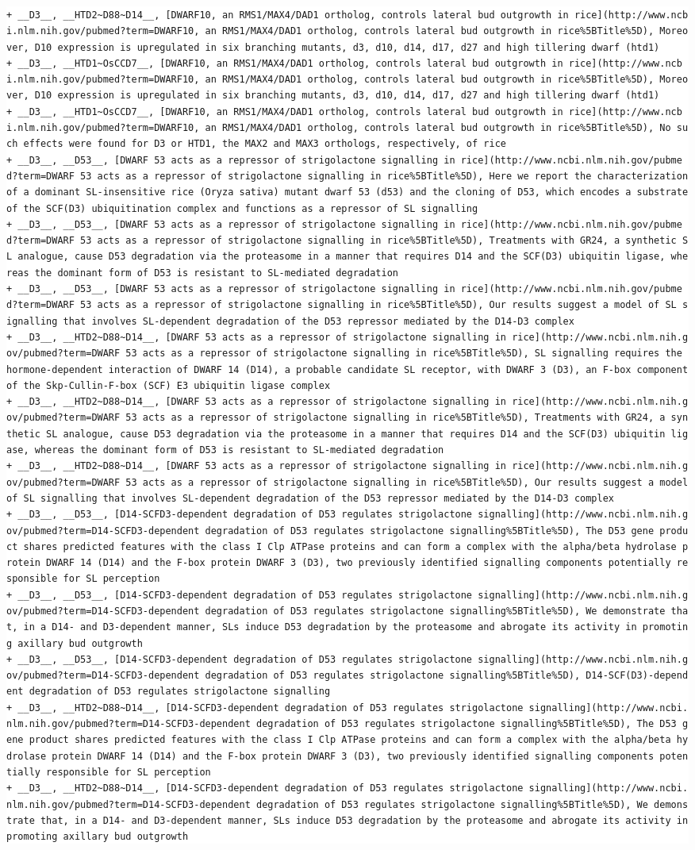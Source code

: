     + __D3__, __HTD2~D88~D14__, [DWARF10, an RMS1/MAX4/DAD1 ortholog, controls lateral bud outgrowth in rice](http://www.ncbi.nlm.nih.gov/pubmed?term=DWARF10, an RMS1/MAX4/DAD1 ortholog, controls lateral bud outgrowth in rice%5BTitle%5D), Moreover, D10 expression is upregulated in six branching mutants, d3, d10, d14, d17, d27 and high tillering dwarf (htd1)
    + __D3__, __HTD1~OsCCD7__, [DWARF10, an RMS1/MAX4/DAD1 ortholog, controls lateral bud outgrowth in rice](http://www.ncbi.nlm.nih.gov/pubmed?term=DWARF10, an RMS1/MAX4/DAD1 ortholog, controls lateral bud outgrowth in rice%5BTitle%5D), Moreover, D10 expression is upregulated in six branching mutants, d3, d10, d14, d17, d27 and high tillering dwarf (htd1)
    + __D3__, __HTD1~OsCCD7__, [DWARF10, an RMS1/MAX4/DAD1 ortholog, controls lateral bud outgrowth in rice](http://www.ncbi.nlm.nih.gov/pubmed?term=DWARF10, an RMS1/MAX4/DAD1 ortholog, controls lateral bud outgrowth in rice%5BTitle%5D), No such effects were found for D3 or HTD1, the MAX2 and MAX3 orthologs, respectively, of rice
    + __D3__, __D53__, [DWARF 53 acts as a repressor of strigolactone signalling in rice](http://www.ncbi.nlm.nih.gov/pubmed?term=DWARF 53 acts as a repressor of strigolactone signalling in rice%5BTitle%5D), Here we report the characterization of a dominant SL-insensitive rice (Oryza sativa) mutant dwarf 53 (d53) and the cloning of D53, which encodes a substrate of the SCF(D3) ubiquitination complex and functions as a repressor of SL signalling
    + __D3__, __D53__, [DWARF 53 acts as a repressor of strigolactone signalling in rice](http://www.ncbi.nlm.nih.gov/pubmed?term=DWARF 53 acts as a repressor of strigolactone signalling in rice%5BTitle%5D), Treatments with GR24, a synthetic SL analogue, cause D53 degradation via the proteasome in a manner that requires D14 and the SCF(D3) ubiquitin ligase, whereas the dominant form of D53 is resistant to SL-mediated degradation
    + __D3__, __D53__, [DWARF 53 acts as a repressor of strigolactone signalling in rice](http://www.ncbi.nlm.nih.gov/pubmed?term=DWARF 53 acts as a repressor of strigolactone signalling in rice%5BTitle%5D), Our results suggest a model of SL signalling that involves SL-dependent degradation of the D53 repressor mediated by the D14-D3 complex
    + __D3__, __HTD2~D88~D14__, [DWARF 53 acts as a repressor of strigolactone signalling in rice](http://www.ncbi.nlm.nih.gov/pubmed?term=DWARF 53 acts as a repressor of strigolactone signalling in rice%5BTitle%5D), SL signalling requires the hormone-dependent interaction of DWARF 14 (D14), a probable candidate SL receptor, with DWARF 3 (D3), an F-box component of the Skp-Cullin-F-box (SCF) E3 ubiquitin ligase complex
    + __D3__, __HTD2~D88~D14__, [DWARF 53 acts as a repressor of strigolactone signalling in rice](http://www.ncbi.nlm.nih.gov/pubmed?term=DWARF 53 acts as a repressor of strigolactone signalling in rice%5BTitle%5D), Treatments with GR24, a synthetic SL analogue, cause D53 degradation via the proteasome in a manner that requires D14 and the SCF(D3) ubiquitin ligase, whereas the dominant form of D53 is resistant to SL-mediated degradation
    + __D3__, __HTD2~D88~D14__, [DWARF 53 acts as a repressor of strigolactone signalling in rice](http://www.ncbi.nlm.nih.gov/pubmed?term=DWARF 53 acts as a repressor of strigolactone signalling in rice%5BTitle%5D), Our results suggest a model of SL signalling that involves SL-dependent degradation of the D53 repressor mediated by the D14-D3 complex
    + __D3__, __D53__, [D14-SCFD3-dependent degradation of D53 regulates strigolactone signalling](http://www.ncbi.nlm.nih.gov/pubmed?term=D14-SCFD3-dependent degradation of D53 regulates strigolactone signalling%5BTitle%5D), The D53 gene product shares predicted features with the class I Clp ATPase proteins and can form a complex with the alpha/beta hydrolase protein DWARF 14 (D14) and the F-box protein DWARF 3 (D3), two previously identified signalling components potentially responsible for SL perception
    + __D3__, __D53__, [D14-SCFD3-dependent degradation of D53 regulates strigolactone signalling](http://www.ncbi.nlm.nih.gov/pubmed?term=D14-SCFD3-dependent degradation of D53 regulates strigolactone signalling%5BTitle%5D), We demonstrate that, in a D14- and D3-dependent manner, SLs induce D53 degradation by the proteasome and abrogate its activity in promoting axillary bud outgrowth
    + __D3__, __D53__, [D14-SCFD3-dependent degradation of D53 regulates strigolactone signalling](http://www.ncbi.nlm.nih.gov/pubmed?term=D14-SCFD3-dependent degradation of D53 regulates strigolactone signalling%5BTitle%5D), D14-SCF(D3)-dependent degradation of D53 regulates strigolactone signalling
    + __D3__, __HTD2~D88~D14__, [D14-SCFD3-dependent degradation of D53 regulates strigolactone signalling](http://www.ncbi.nlm.nih.gov/pubmed?term=D14-SCFD3-dependent degradation of D53 regulates strigolactone signalling%5BTitle%5D), The D53 gene product shares predicted features with the class I Clp ATPase proteins and can form a complex with the alpha/beta hydrolase protein DWARF 14 (D14) and the F-box protein DWARF 3 (D3), two previously identified signalling components potentially responsible for SL perception
    + __D3__, __HTD2~D88~D14__, [D14-SCFD3-dependent degradation of D53 regulates strigolactone signalling](http://www.ncbi.nlm.nih.gov/pubmed?term=D14-SCFD3-dependent degradation of D53 regulates strigolactone signalling%5BTitle%5D), We demonstrate that, in a D14- and D3-dependent manner, SLs induce D53 degradation by the proteasome and abrogate its activity in promoting axillary bud outgrowth